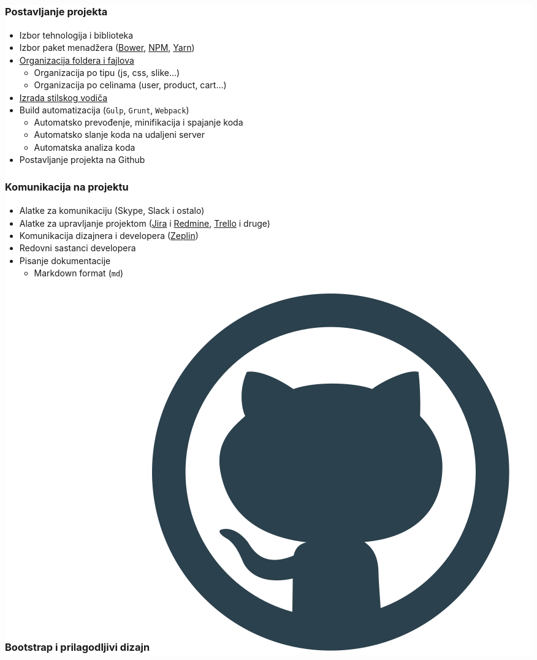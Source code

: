 ### Postavljanje projekta

- Izbor tehnologija i biblioteka
- Izbor paket menadžera ([Bower](https://bower.io/), [NPM](https://www.npmjs.com/), [Yarn](https://yarnpkg.com))
- [Organizacija foldera i fajlova](/kako-organizovati-frontend-projekat)
  - Organizacija po tipu (js, css, slike...)
  - Organizacija po celinama (user, product, cart…)
- [Izrada stilskog vodiča](/stilski-vodic)
- Build automatizacija (`Gulp`, `Grunt`, `Webpack`)
  - Automatsko prevođenje, minifikacija i spajanje koda
  - Automatsko slanje koda na udaljeni server
  - Automatska analiza koda
- Postavljanje projekta na Github

### Komunikacija na projektu

- Alatke za komunikaciju (Skype, Slack i ostalo)
- Alatke za upravljanje projektom ([Jira](https://www.atlassian.com/software/jira) i [Redmine](//www.redmine.org/), [Trello](https://trello.com/) i druge)
- Komunikacija dizajnera i developera ([Zeplin](https://zeplin.io/))
- Redovni sastanci developera
- Pisanje dokumentacije
  - Markdown format (`md`)

### Bootstrap i prilagodljivi dizajn [<img src="/images/ui/ikonice/github.svg" class="ikonica-veca">](https://github.com/skolakoda/ucimo-bootstrap)
